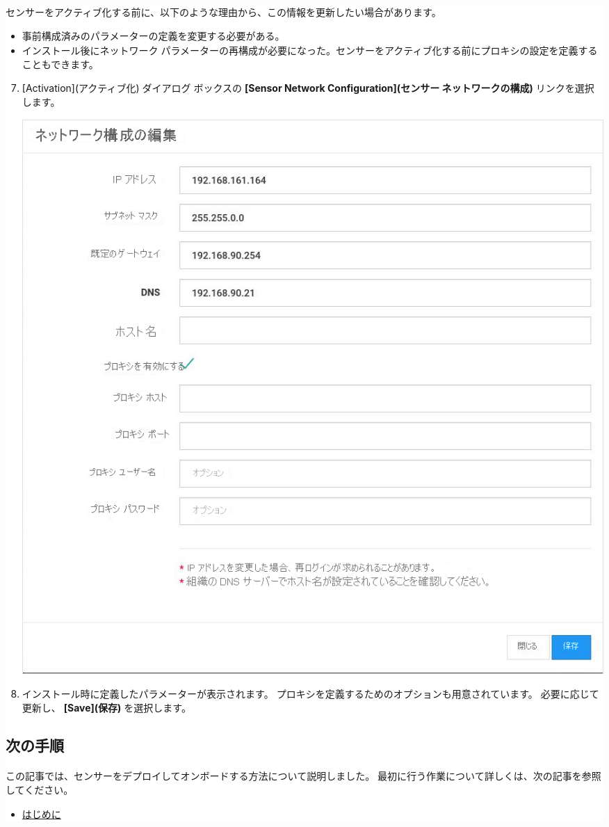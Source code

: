    センサーをアクティブ化する前に、以下のような理由から、この情報を更新したい場合があります。
   - 事前構成済みのパラメーターの定義を変更する必要がある。  
   - インストール後にネットワーク パラメーターの再構成が必要になった。センサーをアクティブ化する前にプロキシの設定を定義することもできます。

7. [Activation]\(アクティブ化\) ダイアログ ボックスの **[Sensor Network Configuration]\(センサー ネットワークの構成\)** リンクを選択します。  

   ![[Edit Network Configuration]\(ネットワーク構成の編集\) ビューのスクリーンショット](media/updates/image13.png)

8. インストール時に定義したパラメーターが表示されます。 プロキシを定義するためのオプションも用意されています。 必要に応じて更新し、 **[Save]\(保存\)** を選択します。
 
 
## <a name="next-steps"></a>次の手順

この記事では、センサーをデプロイしてオンボードする方法について説明しました。 最初に行う作業について詳しくは、次の記事を参照してください。

- [はじめに](getting-started.md)
